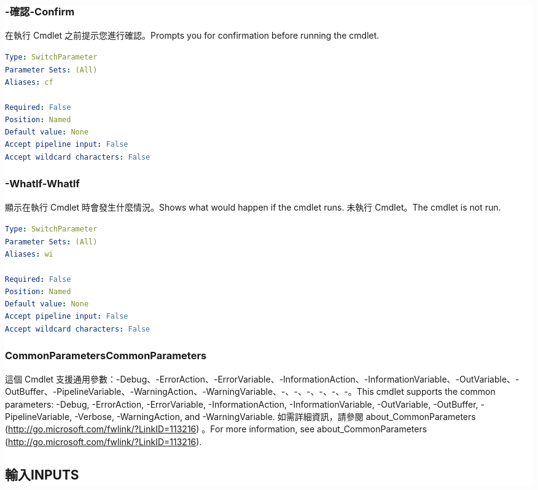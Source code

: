 ### <span data-ttu-id="83b72-132">-確認</span><span class="sxs-lookup"><span data-stu-id="83b72-132">-Confirm</span></span>
<span data-ttu-id="83b72-133">在執行 Cmdlet 之前提示您進行確認。</span><span class="sxs-lookup"><span data-stu-id="83b72-133">Prompts you for confirmation before running the cmdlet.</span></span>

```yaml
Type: SwitchParameter
Parameter Sets: (All)
Aliases: cf

Required: False
Position: Named
Default value: None
Accept pipeline input: False
Accept wildcard characters: False
```

### <span data-ttu-id="83b72-134">-WhatIf</span><span class="sxs-lookup"><span data-stu-id="83b72-134">-WhatIf</span></span>
<span data-ttu-id="83b72-135">顯示在執行 Cmdlet 時會發生什麼情況。</span><span class="sxs-lookup"><span data-stu-id="83b72-135">Shows what would happen if the cmdlet runs.</span></span> <span data-ttu-id="83b72-136">未執行 Cmdlet。</span><span class="sxs-lookup"><span data-stu-id="83b72-136">The cmdlet is not run.</span></span>

```yaml
Type: SwitchParameter
Parameter Sets: (All)
Aliases: wi

Required: False
Position: Named
Default value: None
Accept pipeline input: False
Accept wildcard characters: False
```

### <span data-ttu-id="83b72-137">CommonParameters</span><span class="sxs-lookup"><span data-stu-id="83b72-137">CommonParameters</span></span>
<span data-ttu-id="83b72-138">這個 Cmdlet 支援通用參數：-Debug、-ErrorAction、-ErrorVariable、-InformationAction、-InformationVariable、-OutVariable、-OutBuffer、-PipelineVariable、-WarningAction、-WarningVariable、-、-、-、-、-、-。</span><span class="sxs-lookup"><span data-stu-id="83b72-138">This cmdlet supports the common parameters: -Debug, -ErrorAction, -ErrorVariable, -InformationAction, -InformationVariable, -OutVariable, -OutBuffer, -PipelineVariable, -Verbose, -WarningAction, and -WarningVariable.</span></span> <span data-ttu-id="83b72-139">如需詳細資訊，請參閱 about_CommonParameters (http://go.microsoft.com/fwlink/?LinkID=113216) 。</span><span class="sxs-lookup"><span data-stu-id="83b72-139">For more information, see about_CommonParameters (http://go.microsoft.com/fwlink/?LinkID=113216).</span></span>

## <span data-ttu-id="83b72-140">輸入</span><span class="sxs-lookup"><span data-stu-id="83b72-140">INPUTS</span></span>
